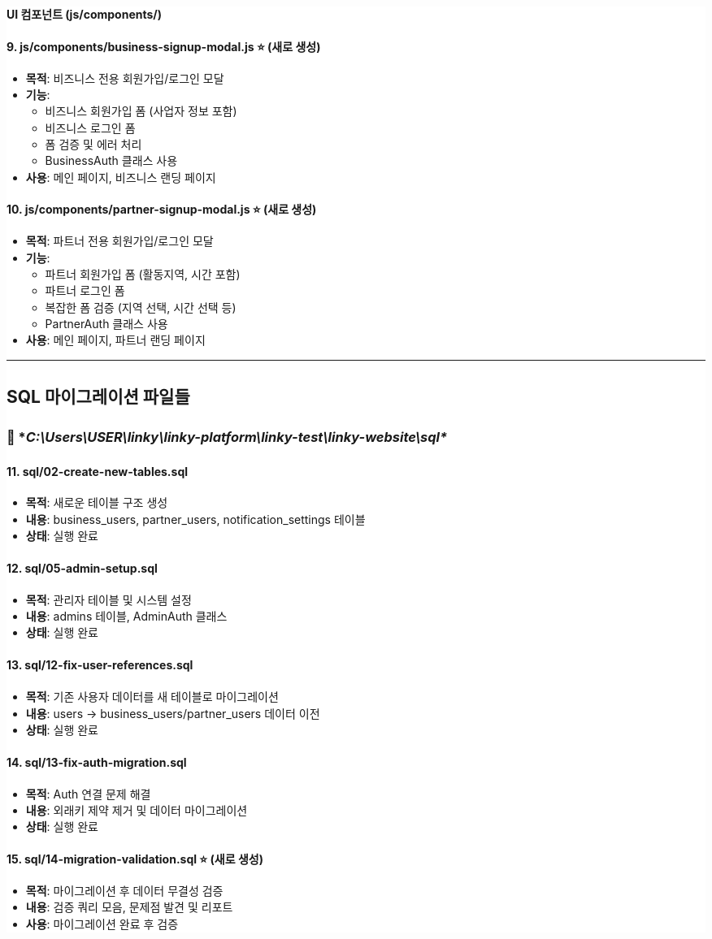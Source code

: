 #### UI 컴포넌트 (js/components/)

#### 9. **js/components/business-signup-modal.js** ⭐ **(새로 생성)**
- **목적**: 비즈니스 전용 회원가입/로그인 모달
- **기능**:
  - 비즈니스 회원가입 폼 (사업자 정보 포함)
  - 비즈니스 로그인 폼
  - 폼 검증 및 에러 처리
  - BusinessAuth 클래스 사용
- **사용**: 메인 페이지, 비즈니스 랜딩 페이지

#### 10. **js/components/partner-signup-modal.js** ⭐ **(새로 생성)**
- **목적**: 파트너 전용 회원가입/로그인 모달
- **기능**:
  - 파트너 회원가입 폼 (활동지역, 시간 포함)
  - 파트너 로그인 폼
  - 복잡한 폼 검증 (지역 선택, 시간 선택 등)
  - PartnerAuth 클래스 사용
- **사용**: 메인 페이지, 파트너 랜딩 페이지

---

## SQL 마이그레이션 파일들

### 📍 **C:\Users\USER\linky\linky-platform\linky-test\linky-website\sql\**

#### 11. **sql/02-create-new-tables.sql**
- **목적**: 새로운 테이블 구조 생성
- **내용**: business_users, partner_users, notification_settings 테이블
- **상태**: 실행 완료

#### 12. **sql/05-admin-setup.sql**
- **목적**: 관리자 테이블 및 시스템 설정
- **내용**: admins 테이블, AdminAuth 클래스
- **상태**: 실행 완료

#### 13. **sql/12-fix-user-references.sql**
- **목적**: 기존 사용자 데이터를 새 테이블로 마이그레이션
- **내용**: users → business_users/partner_users 데이터 이전
- **상태**: 실행 완료

#### 14. **sql/13-fix-auth-migration.sql**  
- **목적**: Auth 연결 문제 해결
- **내용**: 외래키 제약 제거 및 데이터 마이그레이션
- **상태**: 실행 완료

#### 15. **sql/14-migration-validation.sql** ⭐ **(새로 생성)**
- **목적**: 마이그레이션 후 데이터 무결성 검증
- **내용**: 검증 쿼리 모음, 문제점 발견 및 리포트
- **사용**: 마이그레이션 완료 후 검증
